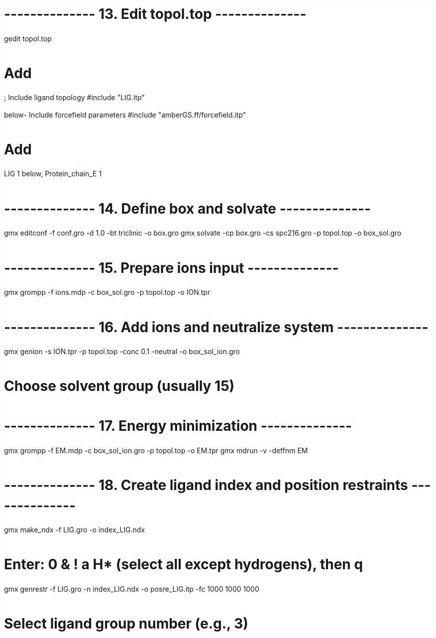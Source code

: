
# -------------- 13. Edit topol.top --------------
gedit topol.top
# Add 
; Include ligand topology 
#include "LIG.itp"

below- Include forcefield parameters
#include "amberGS.ff/forcefield.itp"

# Add 
LIG 1
below, Protein_chain_E 1


# -------------- 14. Define box and solvate --------------
gmx editconf -f conf.gro -d 1.0 -bt triclinic -o box.gro
gmx solvate -cp box.gro -cs spc216.gro -p topol.top -o box_sol.gro


# -------------- 15. Prepare ions input --------------
gmx grompp -f ions.mdp -c box_sol.gro -p topol.top -o ION.tpr


# -------------- 16. Add ions and neutralize system --------------
gmx genion -s ION.tpr -p topol.top -conc 0.1 -neutral -o box_sol_ion.gro
# Choose solvent group (usually 15)


# -------------- 17. Energy minimization --------------
gmx grompp -f EM.mdp -c box_sol_ion.gro -p topol.top -o EM.tpr
gmx mdrun -v -deffnm EM


# -------------- 18. Create ligand index and position restraints --------------
gmx make_ndx -f LIG.gro -o index_LIG.ndx
# Enter: 0 & ! a H* (select all except hydrogens), then q
gmx genrestr -f LIG.gro -n index_LIG.ndx -o posre_LIG.itp -fc 1000 1000 1000
# Select ligand group number (e.g., 3)
